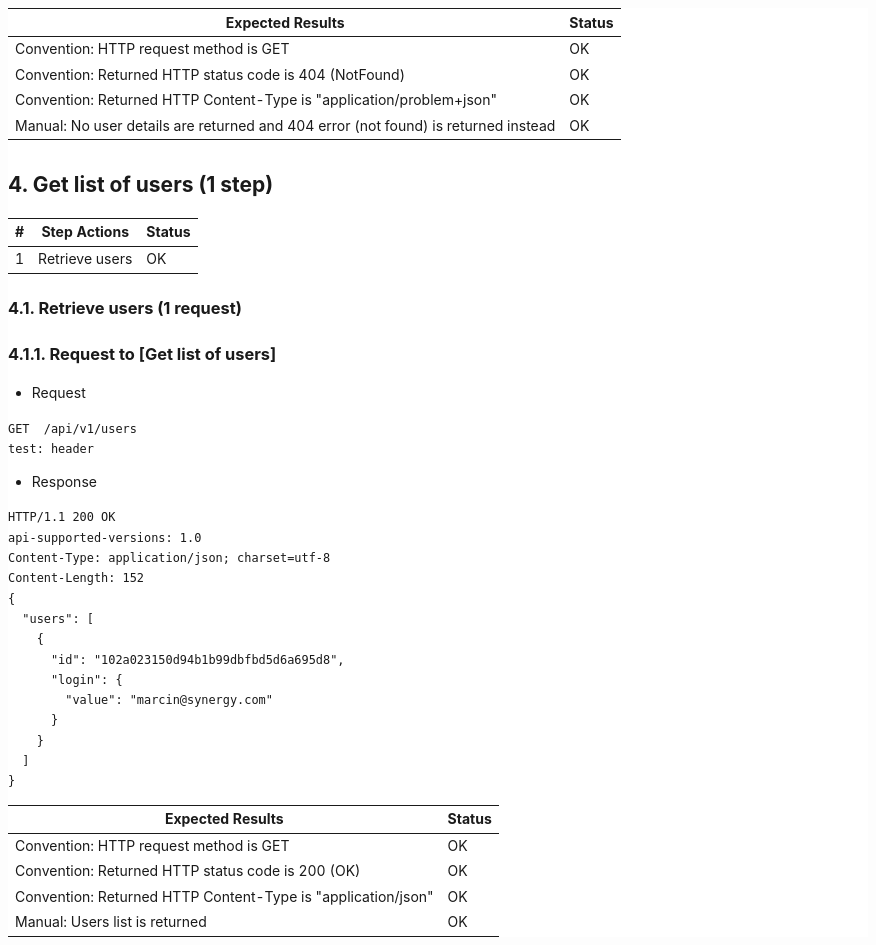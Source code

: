 | Expected Results  | Status |
| - | - |
| Convention: HTTP request method is GET | OK |
| Convention: Returned HTTP status code is 404 (NotFound) | OK |
| Convention: Returned HTTP Content-Type is "application/problem+json" | OK |
| Manual: No user details are returned and 404 error (not found) is returned instead | OK |



## 4. Get list of users (1 step)

| # | Step Actions | Status |
| - | - | - |
| 1 | Retrieve users | OK |

### 4.1. Retrieve users (1 request)

### 4.1.1. Request to [Get list of users]

- Request
```
GET  /api/v1/users
test: header
```

- Response
```
HTTP/1.1 200 OK
api-supported-versions: 1.0
Content-Type: application/json; charset=utf-8
Content-Length: 152
{
  "users": [
    {
      "id": "102a023150d94b1b99dbfbd5d6a695d8",
      "login": {
        "value": "marcin@synergy.com"
      }
    }
  ]
}
```

| Expected Results  | Status |
| - | - |
| Convention: HTTP request method is GET | OK |
| Convention: Returned HTTP status code is 200 (OK) | OK |
| Convention: Returned HTTP Content-Type is "application/json" | OK |
| Manual: Users list is returned | OK |
